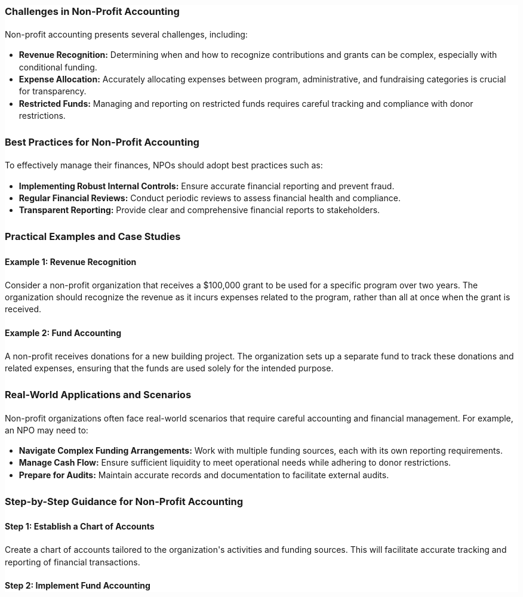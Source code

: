 ### Challenges in Non-Profit Accounting

Non-profit accounting presents several challenges, including:

- **Revenue Recognition:** Determining when and how to recognize contributions and grants can be complex, especially with conditional funding.
- **Expense Allocation:** Accurately allocating expenses between program, administrative, and fundraising categories is crucial for transparency.
- **Restricted Funds:** Managing and reporting on restricted funds requires careful tracking and compliance with donor restrictions.

### Best Practices for Non-Profit Accounting

To effectively manage their finances, NPOs should adopt best practices such as:

- **Implementing Robust Internal Controls:** Ensure accurate financial reporting and prevent fraud.
- **Regular Financial Reviews:** Conduct periodic reviews to assess financial health and compliance.
- **Transparent Reporting:** Provide clear and comprehensive financial reports to stakeholders.

### Practical Examples and Case Studies

#### Example 1: Revenue Recognition

Consider a non-profit organization that receives a $100,000 grant to be used for a specific program over two years. The organization should recognize the revenue as it incurs expenses related to the program, rather than all at once when the grant is received.

#### Example 2: Fund Accounting

A non-profit receives donations for a new building project. The organization sets up a separate fund to track these donations and related expenses, ensuring that the funds are used solely for the intended purpose.

### Real-World Applications and Scenarios

Non-profit organizations often face real-world scenarios that require careful accounting and financial management. For example, an NPO may need to:

- **Navigate Complex Funding Arrangements:** Work with multiple funding sources, each with its own reporting requirements.
- **Manage Cash Flow:** Ensure sufficient liquidity to meet operational needs while adhering to donor restrictions.
- **Prepare for Audits:** Maintain accurate records and documentation to facilitate external audits.

### Step-by-Step Guidance for Non-Profit Accounting

#### Step 1: Establish a Chart of Accounts

Create a chart of accounts tailored to the organization's activities and funding sources. This will facilitate accurate tracking and reporting of financial transactions.

#### Step 2: Implement Fund Accounting

